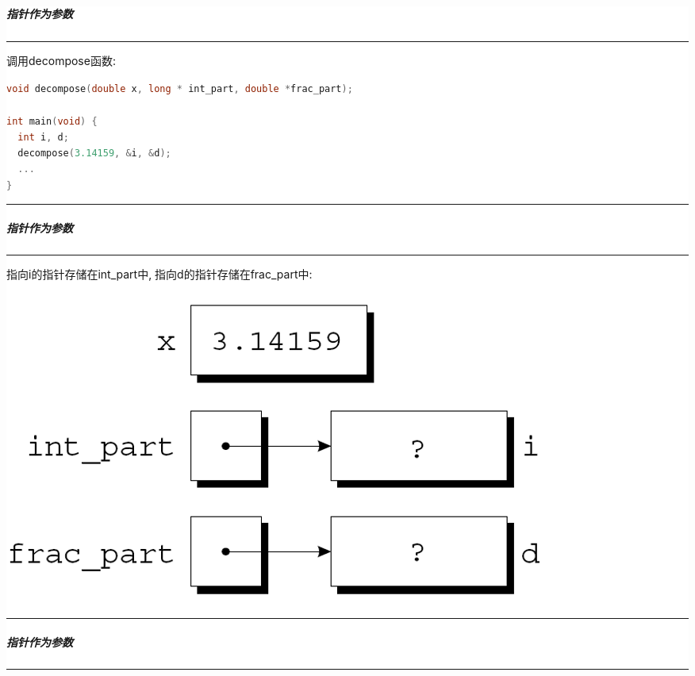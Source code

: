 ##### 指针作为参数

---

调用decompose函数: 

```C
void decompose(double x, long * int_part, double *frac_part);

int main(void) {
  int i, d;
  decompose(3.14159, &i, &d);
  ...
}
```

---




##### 指针作为参数

---

指向i的指针存储在int_part中, 指向d的指针存储在frac_part中: 

![w:50](figs/11-14.png)

---





##### 指针作为参数

---
